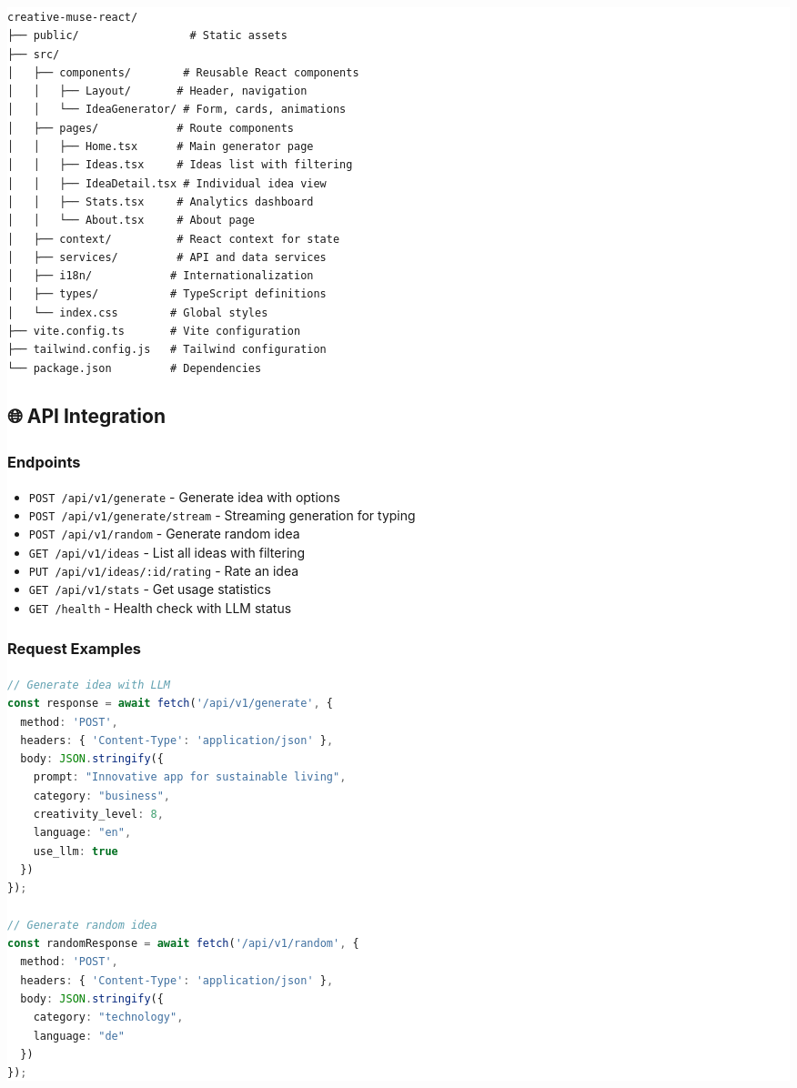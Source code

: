 ```
creative-muse-react/
├── public/                 # Static assets
├── src/
│   ├── components/        # Reusable React components
│   │   ├── Layout/       # Header, navigation
│   │   └── IdeaGenerator/ # Form, cards, animations
│   ├── pages/            # Route components
│   │   ├── Home.tsx      # Main generator page
│   │   ├── Ideas.tsx     # Ideas list with filtering
│   │   ├── IdeaDetail.tsx # Individual idea view
│   │   ├── Stats.tsx     # Analytics dashboard
│   │   └── About.tsx     # About page
│   ├── context/          # React context for state
│   ├── services/         # API and data services
│   ├── i18n/            # Internationalization
│   ├── types/           # TypeScript definitions
│   └── index.css        # Global styles
├── vite.config.ts       # Vite configuration
├── tailwind.config.js   # Tailwind configuration
└── package.json         # Dependencies
```

## 🌐 API Integration

### Endpoints
- `POST /api/v1/generate` - Generate idea with options
- `POST /api/v1/generate/stream` - Streaming generation for typing
- `POST /api/v1/random` - Generate random idea
- `GET /api/v1/ideas` - List all ideas with filtering
- `PUT /api/v1/ideas/:id/rating` - Rate an idea
- `GET /api/v1/stats` - Get usage statistics
- `GET /health` - Health check with LLM status

### Request Examples
```typescript
// Generate idea with LLM
const response = await fetch('/api/v1/generate', {
  method: 'POST',
  headers: { 'Content-Type': 'application/json' },
  body: JSON.stringify({
    prompt: "Innovative app for sustainable living",
    category: "business",
    creativity_level: 8,
    language: "en",
    use_llm: true
  })
});

// Generate random idea
const randomResponse = await fetch('/api/v1/random', {
  method: 'POST',
  headers: { 'Content-Type': 'application/json' },
  body: JSON.stringify({
    category: "technology",
    language: "de"
  })
});
```
